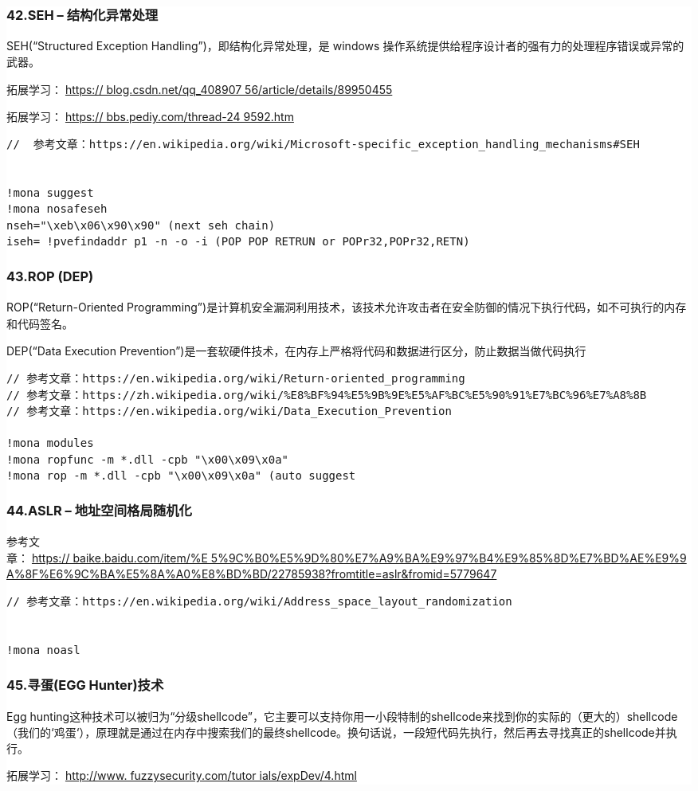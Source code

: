
### 42.SEH – 结构化异常处理

SEH(“Structured Exception Handling”)，即结构化异常处理，是 windows 操作系统提供给程序设计者的强有力的处理程序错误或异常的武器。

拓展学习： [https:// blog.csdn.net/qq_408907 56/article/details/89950455](https://link.zhihu.com/?target=https%3A//blog.csdn.net/qq_40890756/article/details/89950455)

拓展学习： [https:// bbs.pediy.com/thread-24 9592.htm](https://link.zhihu.com/?target=https%3A//bbs.pediy.com/thread-249592.htm)

> 
<pre>//  参考文章：https://en.wikipedia.org/wiki/Microsoft-specific_exception_handling_mechanisms#SEH


!mona suggest
!mona nosafeseh
nseh="\xeb\x06\x90\x90" (next seh chain)
iseh= !pvefindaddr p1 -n -o -i (POP POP RETRUN or POPr32,POPr32,RETN)</pre>


### 43.ROP (DEP)

ROP(“Return-Oriented Programming”)是计算机安全漏洞利用技术，该技术允许攻击者在安全防御的情况下执行代码，如不可执行的内存和代码签名。

DEP(“Data Execution Prevention”)是一套软硬件技术，在内存上严格将代码和数据进行区分，防止数据当做代码执行

> 
<pre>// 参考文章：https://en.wikipedia.org/wiki/Return-oriented_programming
// 参考文章：https://zh.wikipedia.org/wiki/%E8%BF%94%E5%9B%9E%E5%AF%BC%E5%90%91%E7%BC%96%E7%A8%8B
// 参考文章：https://en.wikipedia.org/wiki/Data_Execution_Prevention

!mona modules
!mona ropfunc -m *.dll -cpb "\x00\x09\x0a"
!mona rop -m *.dll -cpb "\x00\x09\x0a" (auto suggest</pre>


### 44.ASLR – 地址空间格局随机化

参考文章： [https:// baike.baidu.com/item/%E 5%9C%B0%E5%9D%80%E7%A9%BA%E9%97%B4%E9%85%8D%E7%BD%AE%E9%9A%8F%E6%9C%BA%E5%8A%A0%E8%BD%BD/22785938?fromtitle=aslr&amp;fromid=5779647](https://link.zhihu.com/?target=https%3A//baike.baidu.com/item/%25E5%259C%25B0%25E5%259D%2580%25E7%25A9%25BA%25E9%2597%25B4%25E9%2585%258D%25E7%25BD%25AE%25E9%259A%258F%25E6%259C%25BA%25E5%258A%25A0%25E8%25BD%25BD/22785938%3Ffromtitle%3Daslr%26fromid%3D5779647)

> 
<pre>// 参考文章：https://en.wikipedia.org/wiki/Address_space_layout_randomization


!mona noasl</pre>


### 45.寻蛋(EGG Hunter)技术

Egg hunting这种技术可以被归为“分级shellcode”，它主要可以支持你用一小段特制的shellcode来找到你的实际的（更大的）shellcode（我们的‘鸡蛋‘），原理就是通过在内存中搜索我们的最终shellcode。换句话说，一段短代码先执行，然后再去寻找真正的shellcode并执行。

拓展学习： [http://www. fuzzysecurity.com/tutor ials/expDev/4.html](https://link.zhihu.com/?target=http%3A//www.fuzzysecurity.com/tutorials/expDev/4.html)
